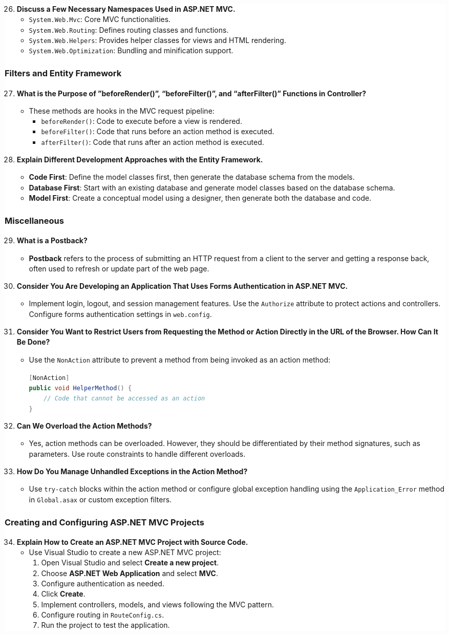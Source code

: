 26. **Discuss a Few Necessary Namespaces Used in ASP.NET MVC.**
    - `System.Web.Mvc`: Core MVC functionalities.
    - `System.Web.Routing`: Defines routing classes and functions.
    - `System.Web.Helpers`: Provides helper classes for views and HTML rendering.
    - `System.Web.Optimization`: Bundling and minification support.

### Filters and Entity Framework

27. **What is the Purpose of ”beforeRender()”, “beforeFilter()”, and “afterFilter()” Functions in Controller?**
    - These methods are hooks in the MVC request pipeline:
      - `beforeRender()`: Code to execute before a view is rendered.
      - `beforeFilter()`: Code that runs before an action method is executed.
      - `afterFilter()`: Code that runs after an action method is executed.

28. **Explain Different Development Approaches with the Entity Framework.**
    - **Code First**: Define the model classes first, then generate the database schema from the models.
    - **Database First**: Start with an existing database and generate model classes based on the database schema.
    - **Model First**: Create a conceptual model using a designer, then generate both the database and code.

### Miscellaneous

29. **What is a Postback?**
    - **Postback** refers to the process of submitting an HTTP request from a client to the server and getting a response back, often used to refresh or update part of the web page.

30. **Consider You Are Developing an Application That Uses Forms Authentication in ASP.NET MVC.**
    - Implement login, logout, and session management features. Use the `Authorize` attribute to protect actions and controllers. Configure forms authentication settings in `web.config`.

31. **Consider You Want to Restrict Users from Requesting the Method or Action Directly in the URL of the Browser. How Can It Be Done?**
    - Use the `NonAction` attribute to prevent a method from being invoked as an action method:
      ```csharp
      [NonAction]
      public void HelperMethod() {
          // Code that cannot be accessed as an action
      }
      ```

32. **Can We Overload the Action Methods?**
    - Yes, action methods can be overloaded. However, they should be differentiated by their method signatures, such as parameters. Use route constraints to handle different overloads.

33. **How Do You Manage Unhandled Exceptions in the Action Method?**
    - Use `try-catch` blocks within the action method or configure global exception handling using the `Application_Error` method in `Global.asax` or custom exception filters.

### Creating and Configuring ASP.NET MVC Projects

34. **Explain How to Create an ASP.NET MVC Project with Source Code.**
    - Use Visual Studio to create a new ASP.NET MVC project:
      1. Open Visual Studio and select **Create a new project**.
      2. Choose **ASP.NET Web Application** and select **MVC**.
      3. Configure authentication as needed.
      4. Click **Create**.
      5. Implement controllers, models, and views following the MVC pattern.
      6. Configure routing in `RouteConfig.cs`.
      7. Run the project to test the application.
